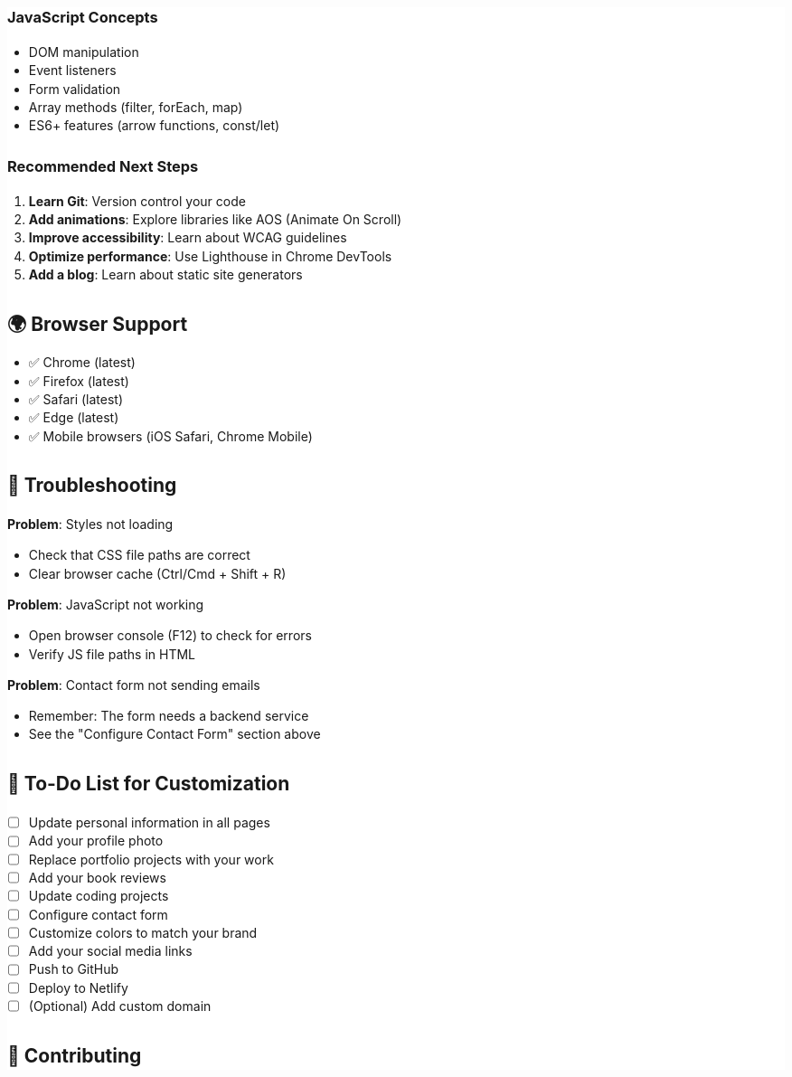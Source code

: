 ### JavaScript Concepts
- DOM manipulation
- Event listeners
- Form validation
- Array methods (filter, forEach, map)
- ES6+ features (arrow functions, const/let)

### Recommended Next Steps
1. **Learn Git**: Version control your code
2. **Add animations**: Explore libraries like AOS (Animate On Scroll)
3. **Improve accessibility**: Learn about WCAG guidelines
4. **Optimize performance**: Use Lighthouse in Chrome DevTools
5. **Add a blog**: Learn about static site generators

## 🌍 Browser Support

- ✅ Chrome (latest)
- ✅ Firefox (latest)
- ✅ Safari (latest)
- ✅ Edge (latest)
- ✅ Mobile browsers (iOS Safari, Chrome Mobile)

## 🐛 Troubleshooting

**Problem**: Styles not loading
- Check that CSS file paths are correct
- Clear browser cache (Ctrl/Cmd + Shift + R)

**Problem**: JavaScript not working
- Open browser console (F12) to check for errors
- Verify JS file paths in HTML

**Problem**: Contact form not sending emails
- Remember: The form needs a backend service
- See the "Configure Contact Form" section above

## 📝 To-Do List for Customization

- [ ] Update personal information in all pages
- [ ] Add your profile photo
- [ ] Replace portfolio projects with your work
- [ ] Add your book reviews
- [ ] Update coding projects
- [ ] Configure contact form
- [ ] Customize colors to match your brand
- [ ] Add your social media links
- [ ] Push to GitHub
- [ ] Deploy to Netlify
- [ ] (Optional) Add custom domain

## 🤝 Contributing
